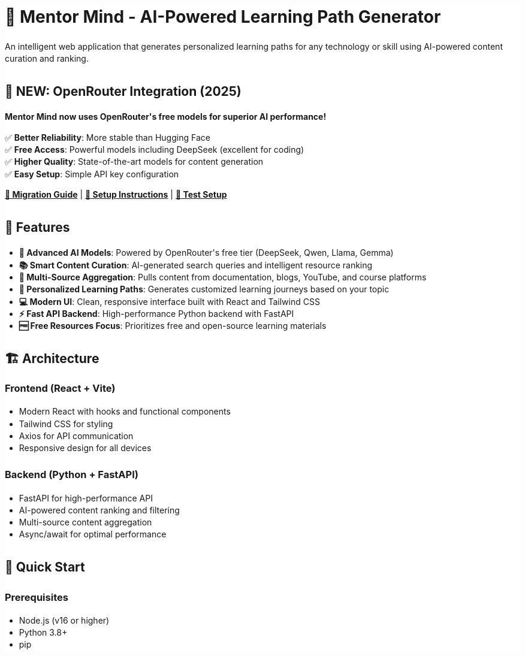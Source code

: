 # 🧠 Mentor Mind - AI-Powered Learning Path Generator

An intelligent web application that generates personalized learning paths for any technology or skill using AI-powered content curation and ranking.

## 🚨 **NEW: OpenRouter Integration (2025)**

**Mentor Mind now uses OpenRouter's free models for superior AI performance!**

✅ **Better Reliability**: More stable than Hugging Face  
✅ **Free Access**: Powerful models including DeepSeek (excellent for coding)  
✅ **Higher Quality**: State-of-the-art models for content generation  
✅ **Easy Setup**: Simple API key configuration  

**[📖 Migration Guide](./OPENROUTER_MIGRATION_GUIDE.md)** | **[🚀 Setup Instructions](./SETUP_INSTRUCTIONS.md)** | **[🧪 Test Setup](./test_openrouter_setup.py)**

## 🌟 Features

- **🤖 Advanced AI Models**: Powered by OpenRouter's free tier (DeepSeek, Qwen, Llama, Gemma)
- **📚 Smart Content Curation**: AI-generated search queries and intelligent resource ranking
- **🔄 Multi-Source Aggregation**: Pulls content from documentation, blogs, YouTube, and course platforms
- **🎯 Personalized Learning Paths**: Generates customized learning journeys based on your topic
- **💻 Modern UI**: Clean, responsive interface built with React and Tailwind CSS
- **⚡ Fast API Backend**: High-performance Python backend with FastAPI
- **🆓 Free Resources Focus**: Prioritizes free and open-source learning materials

## 🏗️ Architecture

### Frontend (React + Vite)
- Modern React with hooks and functional components
- Tailwind CSS for styling
- Axios for API communication
- Responsive design for all devices

### Backend (Python + FastAPI)
- FastAPI for high-performance API
- AI-powered content ranking and filtering
- Multi-source content aggregation
- Async/await for optimal performance

## 🚀 Quick Start

### Prerequisites
- Node.js (v16 or higher)
- Python 3.8+
- pip
